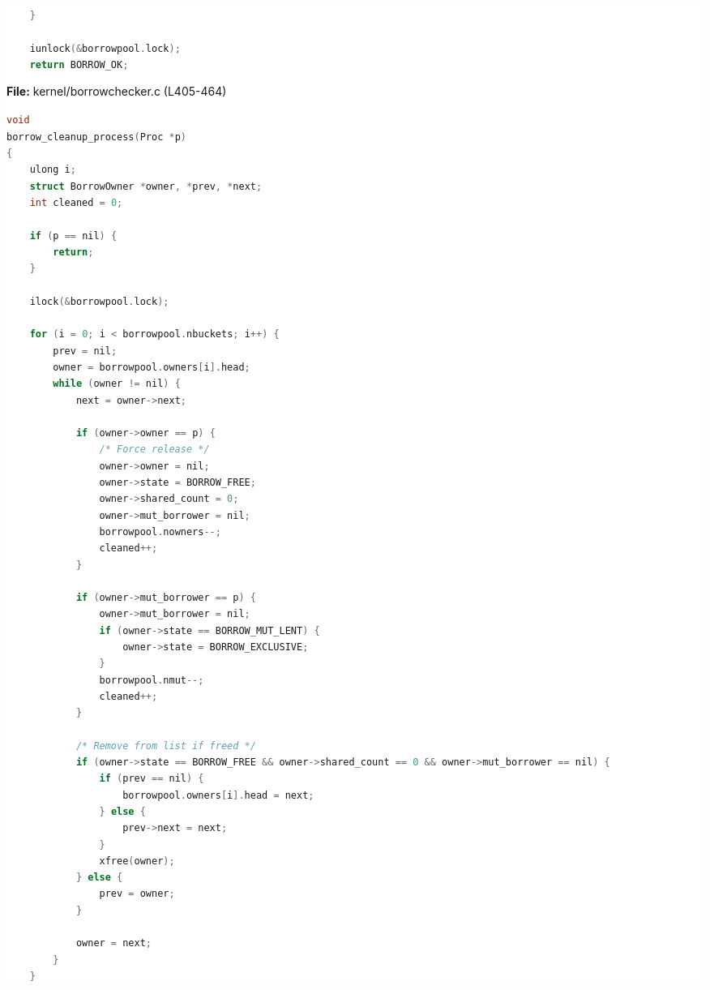 ```c
	}

	iunlock(&borrowpool.lock);
	return BORROW_OK;
```

**File:** kernel/borrowchecker.c (L405-464)

```c
void
borrow_cleanup_process(Proc *p)
{
	ulong i;
	struct BorrowOwner *owner, *prev, *next;
	int cleaned = 0;

	if (p == nil) {
		return;
	}

	ilock(&borrowpool.lock);

	for (i = 0; i < borrowpool.nbuckets; i++) {
		prev = nil;
		owner = borrowpool.owners[i].head;
		while (owner != nil) {
			next = owner->next;

			if (owner->owner == p) {
				/* Force release */
				owner->owner = nil;
				owner->state = BORROW_FREE;
				owner->shared_count = 0;
				owner->mut_borrower = nil;
				borrowpool.nowners--;
				cleaned++;
			}

			if (owner->mut_borrower == p) {
				owner->mut_borrower = nil;
				if (owner->state == BORROW_MUT_LENT) {
					owner->state = BORROW_EXCLUSIVE;
				}
				borrowpool.nmut--;
				cleaned++;
			}

			/* Remove from list if freed */
			if (owner->state == BORROW_FREE && owner->shared_count == 0 && owner->mut_borrower == nil) {
				if (prev == nil) {
					borrowpool.owners[i].head = next;
				} else {
					prev->next = next;
				}
				xfree(owner);
			} else {
				prev = owner;
			}

			owner = next;
		}
	}

```